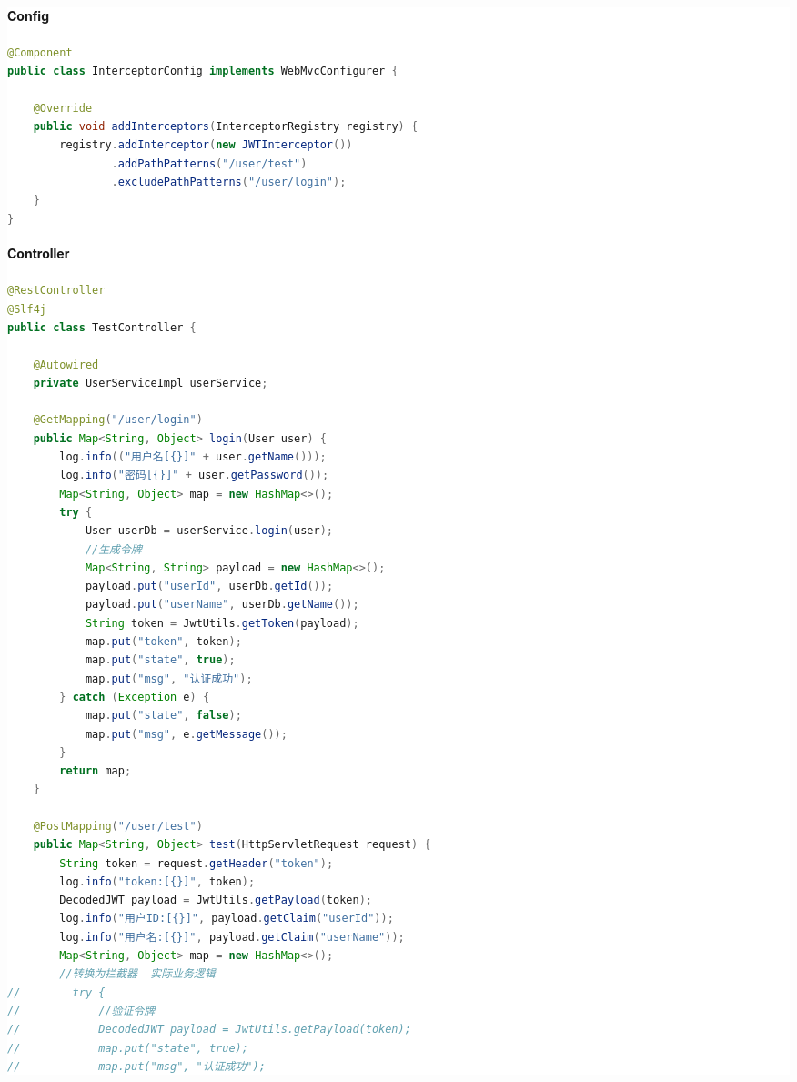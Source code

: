 

#### Config

```java
@Component
public class InterceptorConfig implements WebMvcConfigurer {

    @Override
    public void addInterceptors(InterceptorRegistry registry) {
        registry.addInterceptor(new JWTInterceptor())
                .addPathPatterns("/user/test")
                .excludePathPatterns("/user/login");
    }
}

```



#### Controller

```java
@RestController
@Slf4j
public class TestController {

    @Autowired
    private UserServiceImpl userService;

    @GetMapping("/user/login")
    public Map<String, Object> login(User user) {
        log.info(("用户名[{}]" + user.getName()));
        log.info("密码[{}]" + user.getPassword());
        Map<String, Object> map = new HashMap<>();
        try {
            User userDb = userService.login(user);
            //生成令牌
            Map<String, String> payload = new HashMap<>();
            payload.put("userId", userDb.getId());
            payload.put("userName", userDb.getName());
            String token = JwtUtils.getToken(payload);
            map.put("token", token);
            map.put("state", true);
            map.put("msg", "认证成功");
        } catch (Exception e) {
            map.put("state", false);
            map.put("msg", e.getMessage());
        }
        return map;
    }

    @PostMapping("/user/test")
    public Map<String, Object> test(HttpServletRequest request) {
        String token = request.getHeader("token");
        log.info("token:[{}]", token);
        DecodedJWT payload = JwtUtils.getPayload(token);
        log.info("用户ID:[{}]", payload.getClaim("userId"));
        log.info("用户名:[{}]", payload.getClaim("userName"));
        Map<String, Object> map = new HashMap<>();
        //转换为拦截器  实际业务逻辑
//        try {
//            //验证令牌
//            DecodedJWT payload = JwtUtils.getPayload(token);
//            map.put("state", true);
//            map.put("msg", "认证成功");
```